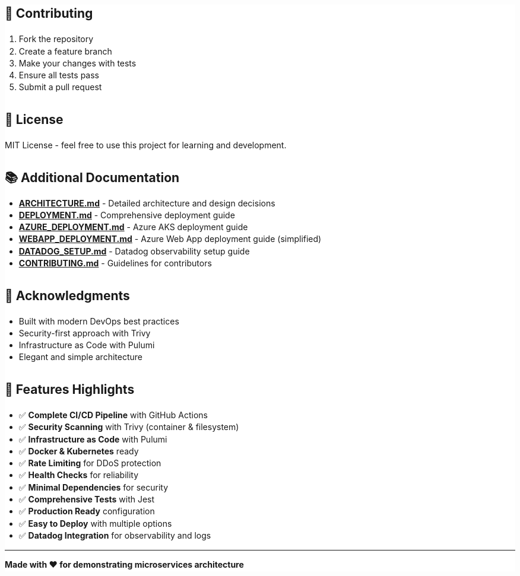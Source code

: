 ## 🤝 Contributing

1. Fork the repository
2. Create a feature branch
3. Make your changes with tests
4. Ensure all tests pass
5. Submit a pull request

## 📄 License

MIT License - feel free to use this project for learning and development.

## 📚 Additional Documentation

- **[ARCHITECTURE.md](ARCHITECTURE.md)** - Detailed architecture and design decisions
- **[DEPLOYMENT.md](DEPLOYMENT.md)** - Comprehensive deployment guide
- **[AZURE_DEPLOYMENT.md](AZURE_DEPLOYMENT.md)** - Azure AKS deployment guide
- **[WEBAPP_DEPLOYMENT.md](WEBAPP_DEPLOYMENT.md)** - Azure Web App deployment guide (simplified)
- **[DATADOG_SETUP.md](DATADOG_SETUP.md)** - Datadog observability setup guide
- **[CONTRIBUTING.md](CONTRIBUTING.md)** - Guidelines for contributors

## 🙏 Acknowledgments

- Built with modern DevOps best practices
- Security-first approach with Trivy
- Infrastructure as Code with Pulumi
- Elegant and simple architecture

## 🌟 Features Highlights

- ✅ **Complete CI/CD Pipeline** with GitHub Actions
- ✅ **Security Scanning** with Trivy (container & filesystem)
- ✅ **Infrastructure as Code** with Pulumi
- ✅ **Docker & Kubernetes** ready
- ✅ **Rate Limiting** for DDoS protection
- ✅ **Health Checks** for reliability
- ✅ **Minimal Dependencies** for security
- ✅ **Comprehensive Tests** with Jest
- ✅ **Production Ready** configuration
- ✅ **Easy to Deploy** with multiple options
- ✅ **Datadog Integration** for observability and logs

---

**Made with ❤️ for demonstrating microservices architecture**